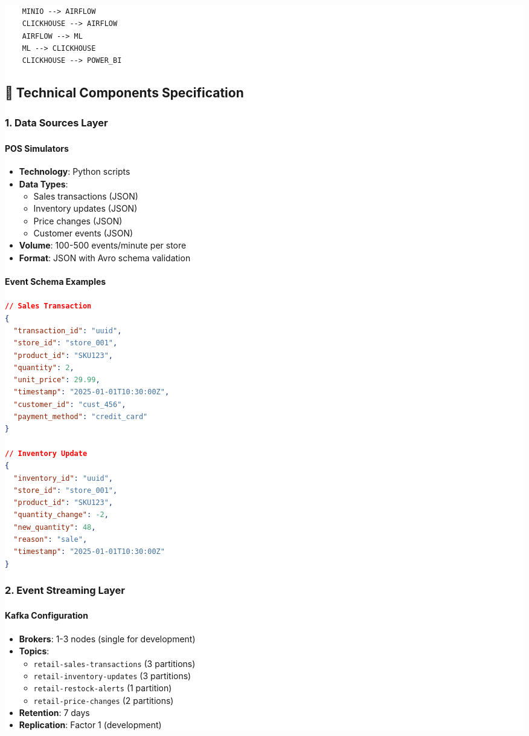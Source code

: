 ```mermaid
    MINIO --> AIRFLOW
    CLICKHOUSE --> AIRFLOW
    AIRFLOW --> ML
    ML --> CLICKHOUSE
    CLICKHOUSE --> POWER_BI
```

## 🔧 Technical Components Specification

### 1. Data Sources Layer

#### POS Simulators
- **Technology**: Python scripts
- **Data Types**:
  - Sales transactions (JSON)
  - Inventory updates (JSON)
  - Price changes (JSON)
  - Customer events (JSON)
- **Volume**: 100-500 events/minute per store
- **Format**: JSON with Avro schema validation

#### Event Schema Examples
```json
// Sales Transaction
{
  "transaction_id": "uuid",
  "store_id": "store_001",
  "product_id": "SKU123",
  "quantity": 2,
  "unit_price": 29.99,
  "timestamp": "2025-01-01T10:30:00Z",
  "customer_id": "cust_456",
  "payment_method": "credit_card"
}

// Inventory Update
{
  "inventory_id": "uuid",
  "store_id": "store_001",
  "product_id": "SKU123",
  "quantity_change": -2,
  "new_quantity": 48,
  "reason": "sale",
  "timestamp": "2025-01-01T10:30:00Z"
}
```

### 2. Event Streaming Layer

#### Kafka Configuration
- **Brokers**: 1-3 nodes (single for development)
- **Topics**:
  - `retail-sales-transactions` (3 partitions)
  - `retail-inventory-updates` (3 partitions)
  - `retail-restock-alerts` (1 partition)
  - `retail-price-changes` (2 partitions)
- **Retention**: 7 days
- **Replication**: Factor 1 (development)
